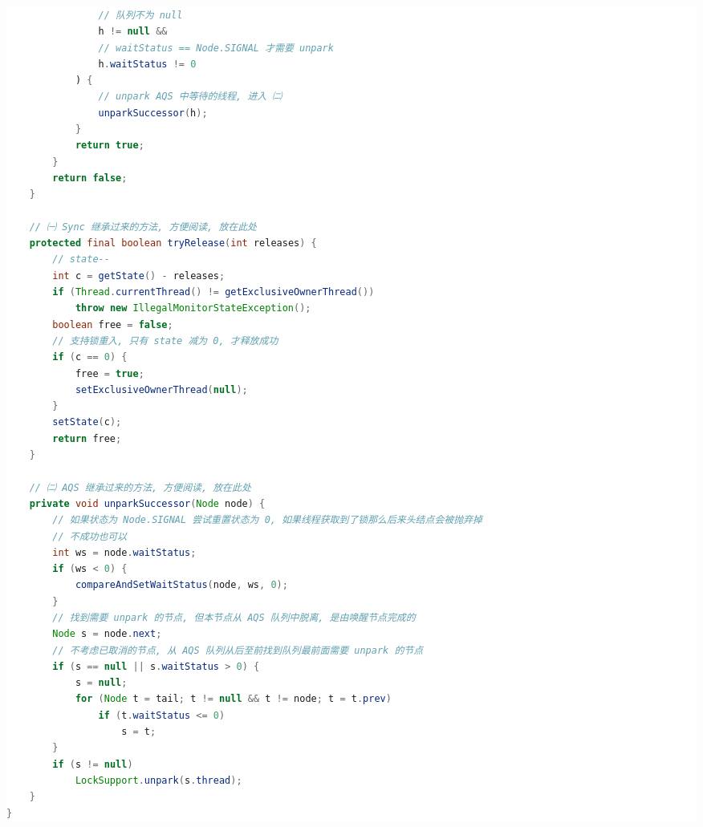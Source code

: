 ```java
                // 队列不为 null
                h != null &&
                // waitStatus == Node.SIGNAL 才需要 unpark
                h.waitStatus != 0
            ) {
                // unpark AQS 中等待的线程, 进入 ㈡
                unparkSuccessor(h);
            }
            return true;
        }
        return false;
    }

    // ㈠ Sync 继承过来的方法, 方便阅读, 放在此处
    protected final boolean tryRelease(int releases) {
        // state--
        int c = getState() - releases;
        if (Thread.currentThread() != getExclusiveOwnerThread())
            throw new IllegalMonitorStateException();
        boolean free = false;
        // 支持锁重入, 只有 state 减为 0, 才释放成功
        if (c == 0) {
            free = true;
            setExclusiveOwnerThread(null);
        }
        setState(c);
        return free;
    }

    // ㈡ AQS 继承过来的方法, 方便阅读, 放在此处
    private void unparkSuccessor(Node node) {
        // 如果状态为 Node.SIGNAL 尝试重置状态为 0, 如果线程获取到了锁那么后来头结点会被抛弃掉
        // 不成功也可以
        int ws = node.waitStatus;
        if (ws < 0) {
            compareAndSetWaitStatus(node, ws, 0);
        }
        // 找到需要 unpark 的节点, 但本节点从 AQS 队列中脱离, 是由唤醒节点完成的
        Node s = node.next;
        // 不考虑已取消的节点, 从 AQS 队列从后至前找到队列最前面需要 unpark 的节点
        if (s == null || s.waitStatus > 0) {
            s = null;
            for (Node t = tail; t != null && t != node; t = t.prev)
                if (t.waitStatus <= 0)
                    s = t;
        }
        if (s != null)
            LockSupport.unpark(s.thread);
    }
}

```

